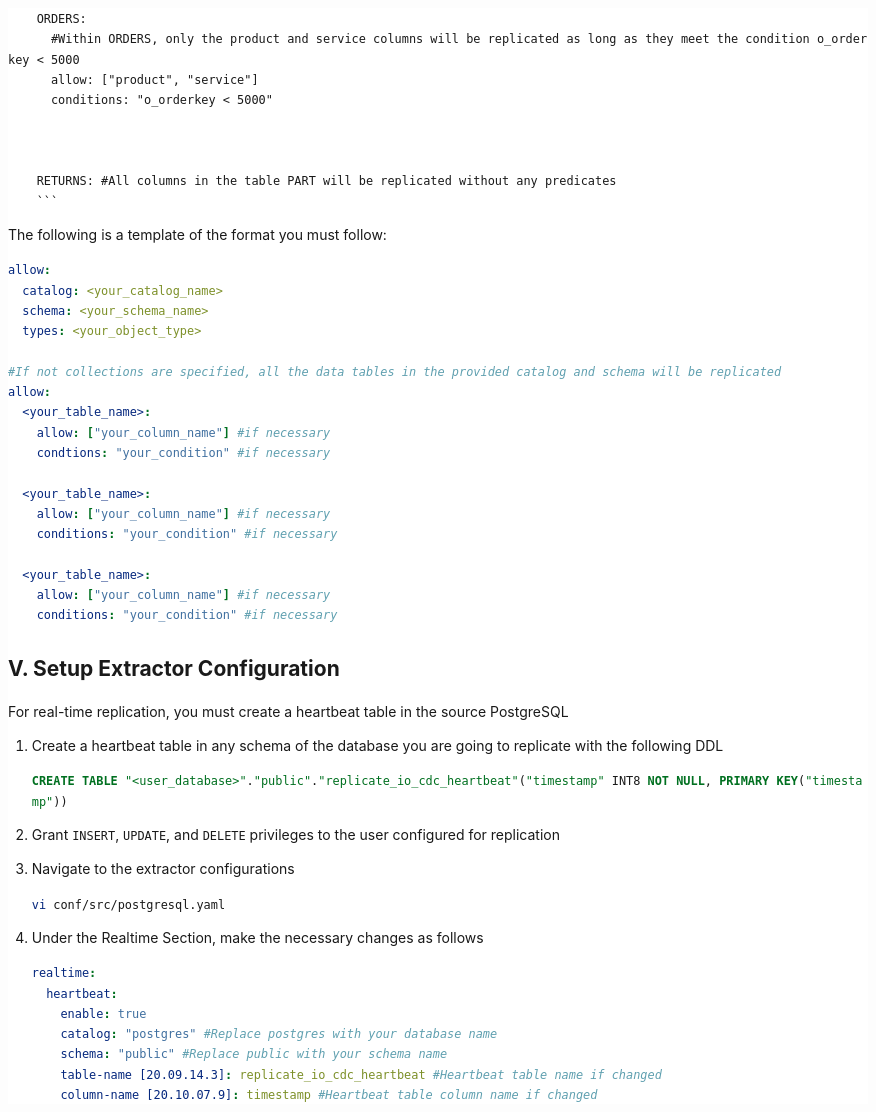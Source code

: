 
        ORDERS:  
          #Within ORDERS, only the product and service columns will be replicated as long as they meet the condition o_orderkey < 5000
          allow: ["product", "service"]
          conditions: "o_orderkey < 5000"



        RETURNS: #All columns in the table PART will be replicated without any predicates
        ```

The following is a template of the format you must follow:
  ```YAML
  allow:
    catalog: <your_catalog_name>
    schema: <your_schema_name>
    types: <your_object_type>

  #If not collections are specified, all the data tables in the provided catalog and schema will be replicated
  allow:
    <your_table_name>:
      allow: ["your_column_name"] #if necessary
      condtions: "your_condition" #if necessary

    <your_table_name>:  
      allow: ["your_column_name"] #if necessary
      conditions: "your_condition" #if necessary

    <your_table_name>:
      allow: ["your_column_name"] #if necessary
      conditions: "your_condition" #if necessary          
  ```


## V. Setup Extractor Configuration

For real-time replication, you must create a heartbeat table in the source PostgreSQL

1. Create a heartbeat table in any schema of the database you are going to replicate with the following DDL
   ```SQL
   CREATE TABLE "<user_database>"."public"."replicate_io_cdc_heartbeat"("timestamp" INT8 NOT NULL, PRIMARY KEY("timestamp"))
   ```

2. Grant ```INSERT```, ```UPDATE```, and ```DELETE``` privileges to the user configured for replication

3. Navigate to the extractor configurations
   ```BASH
   vi conf/src/postgresql.yaml
   ```
4. Under the Realtime Section, make the necessary changes as follows
     ```YAML
     realtime:
       heartbeat:
         enable: true
         catalog: "postgres" #Replace postgres with your database name
         schema: "public" #Replace public with your schema name
         table-name [20.09.14.3]: replicate_io_cdc_heartbeat #Heartbeat table name if changed
         column-name [20.10.07.9]: timestamp #Heartbeat table column name if changed
     ```
